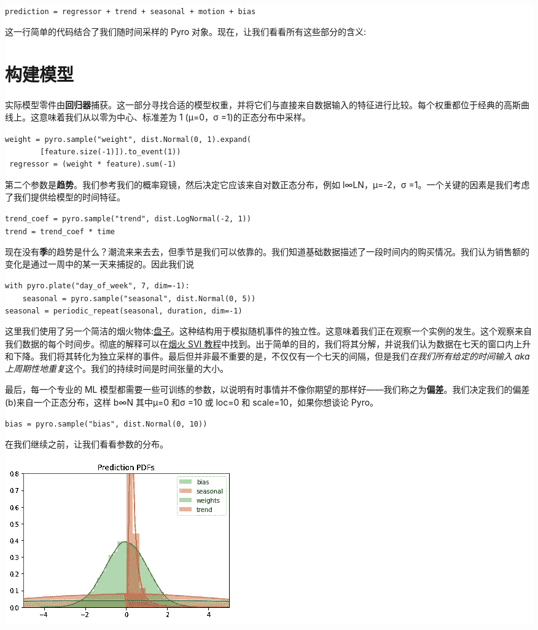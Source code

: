 ```
prediction = regressor + trend + seasonal + motion + bias
```

这一行简单的代码结合了我们随时间采样的 Pyro 对象。现在，让我们看看所有这些部分的含义:

# 构建模型

实际模型零件由**回归器**捕获。这一部分寻找合适的模型权重，并将它们与直接来自数据输入的特征进行比较。每个权重都位于经典的高斯曲线上。这意味着我们从以零为中心、标准差为 1 (μ=0，σ =1)的正态分布中采样。

```
weight = pyro.sample("weight", dist.Normal(0, 1).expand(
        [feature.size(-1)]).to_event(1))
 regressor = (weight * feature).sum(-1)
```

第二个参数是**趋势**。我们参考我们的概率窥镜，然后决定它应该来自对数正态分布，例如 l∞LN，μ=-2，σ =1。一个关键的因素是我们考虑了我们提供给模型的时间特征。

```
trend_coef = pyro.sample("trend", dist.LogNormal(-2, 1))
trend = trend_coef * time
```

现在没有**季**的趋势是什么？潮流来来去去，但季节是我们可以依靠的。我们知道基础数据描述了一段时间内的购买情况。我们认为销售额的变化是通过一周中的某一天来捕捉的。因此我们说

```
with pyro.plate("day_of_week", 7, dim=-1):
    seasonal = pyro.sample("seasonal", dist.Normal(0, 5))
seasonal = periodic_repeat(seasonal, duration, dim=-1)
```

这里我们使用了另一个简洁的烟火物体:[盘子](http://docs.pyro.ai/en/0.3.0-release/_modules/pyro/primitives.html#plate)。这种结构用于模拟随机事件的独立性。这意味着我们正在观察一个实例的发生。这个观察来自我们数据的每个时间步。彻底的解释可以在[烟火 SVI 教程](https://pyro.ai/examples/svi_part_ii.html)中找到。出于简单的目的，我们将其分解，并说我们认为数据在七天的窗口内上升和下降。我们将其转化为独立采样的事件。最后但并非最不重要的是，不仅仅有一个七天的间隔，但是我们*在我们所有给定的时间输入 aka 上周期性地重复*这个。我们的持续时间是时间张量的大小。

最后，每一个专业的 ML 模型都需要一些可训练的参数，以说明有时事情并不像你期望的那样好——我们称之为**偏差**。我们决定我们的偏差(b)来自一个正态分布，这样 b∞N 其中μ=0 和σ =10 或 loc=0 和 scale=10，如果你想谈论 Pyro。

```
bias = pyro.sample("bias", dist.Normal(0, 10))
```

在我们继续之前，让我们看看参数的分布。

![](img/0b352c7f2cf47e920640395b8ef314bb.png)
